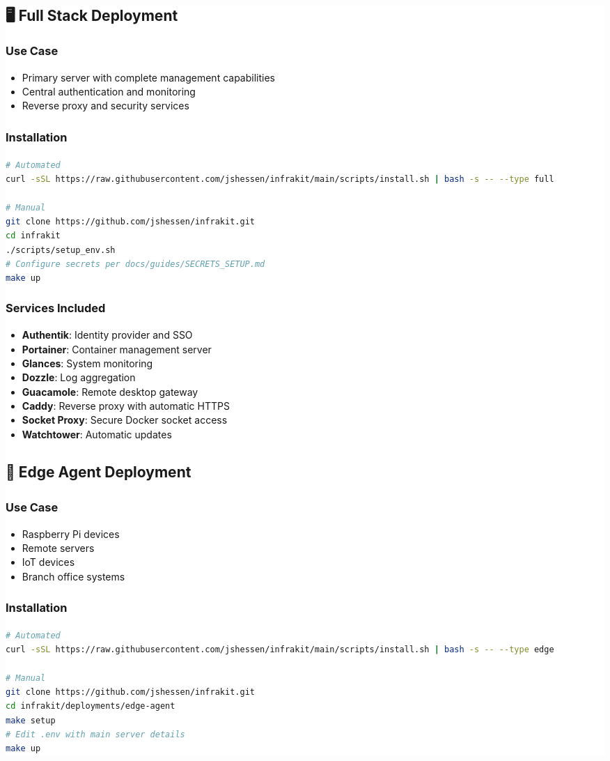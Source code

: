 ## 🖥️ Full Stack Deployment

### Use Case
- Primary server with complete management capabilities
- Central authentication and monitoring
- Reverse proxy and security services

### Installation
```bash
# Automated
curl -sSL https://raw.githubusercontent.com/jshessen/infrakit/main/scripts/install.sh | bash -s -- --type full

# Manual
git clone https://github.com/jshessen/infrakit.git
cd infrakit
./scripts/setup_env.sh
# Configure secrets per docs/guides/SECRETS_SETUP.md
make up
```

### Services Included
- **Authentik**: Identity provider and SSO
- **Portainer**: Container management server
- **Glances**: System monitoring
- **Dozzle**: Log aggregation
- **Guacamole**: Remote desktop gateway
- **Caddy**: Reverse proxy with automatic HTTPS
- **Socket Proxy**: Secure Docker socket access
- **Watchtower**: Automatic updates

## 🔗 Edge Agent Deployment

### Use Case
- Raspberry Pi devices
- Remote servers
- IoT devices
- Branch office systems

### Installation
```bash
# Automated
curl -sSL https://raw.githubusercontent.com/jshessen/infrakit/main/scripts/install.sh | bash -s -- --type edge

# Manual
git clone https://github.com/jshessen/infrakit.git
cd infrakit/deployments/edge-agent
make setup
# Edit .env with main server details
make up
```
